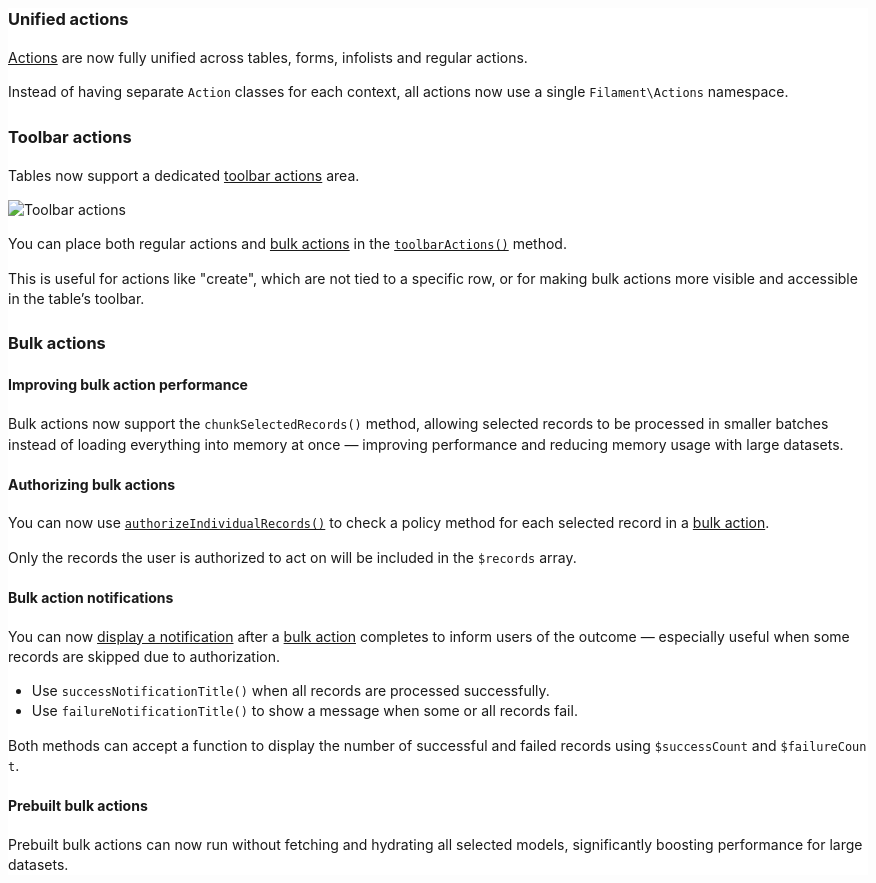 ### Unified actions

[Actions](https://filamentphp.com/docs/4.x/actions/overview) are now fully unified across tables, forms, infolists and regular actions.

Instead of having separate `Action` classes for each context, all actions now use a single `Filament\Actions` namespace.

### Toolbar actions

Tables now support a dedicated [toolbar actions](https://filamentphp.com/docs/4.x/tables/actions#toolbar-actions) area.

![Toolbar actions](https://filamentphp.com/docs/4.x/images/light/tables/actions/toolbar.jpg)

You can place both regular actions and [bulk actions](https://filamentphp.com/docs/4.x/tables/actions#bulk-actions) in the [`toolbarActions()`](https://filamentphp.com/docs/4.x/tables/actions#toolbar-actions) method.

This is useful for actions like "create", which are not tied to a specific row, or for making bulk actions more visible and accessible in the table’s toolbar.

### Bulk actions

#### Improving bulk action performance

Bulk actions now support the `chunkSelectedRecords()` method, allowing selected records to be processed in smaller batches instead of loading everything into memory at once — improving performance and reducing memory usage with large datasets.

#### Authorizing bulk actions

You can now use [`authorizeIndividualRecords()`](https://filamentphp.com/docs/4.x/tables/actions#authorizing-bulk-actions) to check a policy method for each selected record in a [bulk action](https://filamentphp.com/docs/4.x/tables/actions#bulk-actions).

Only the records the user is authorized to act on will be included in the `$records` array.

#### Bulk action notifications

You can now [display a notification](https://filamentphp.com/docs/4.x/tables/actions#bulk-action-notifications) after a [bulk action](https://filamentphp.com/docs/4.x/tables/actions#bulk-actions) completes to inform users of the outcome — especially useful when some records are skipped due to authorization.

- Use `successNotificationTitle()` when all records are processed successfully.
- Use `failureNotificationTitle()` to show a message when some or all records fail.

Both methods can accept a function to display the number of successful and failed records using `$successCount` and `$failureCount`.

#### Prebuilt bulk actions

Prebuilt bulk actions can now run without fetching and hydrating all selected models, significantly boosting performance for large datasets.
